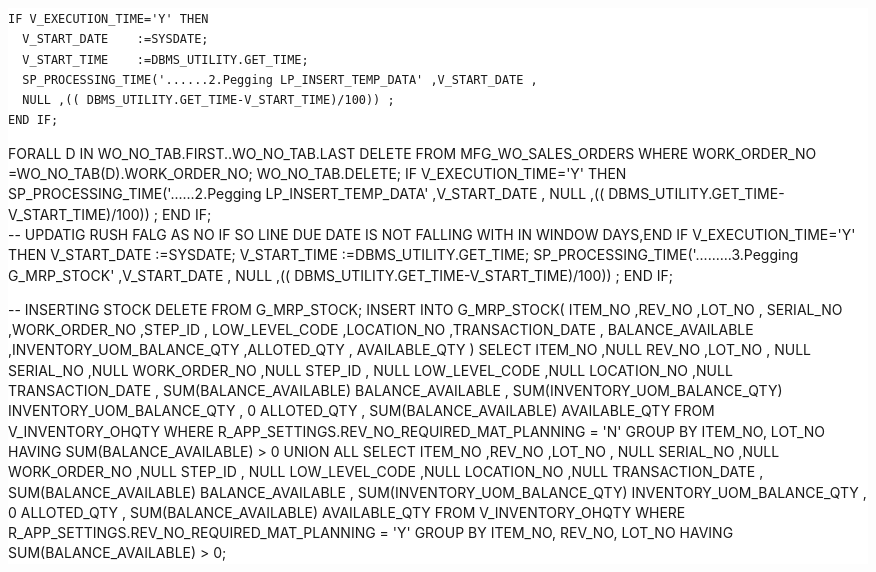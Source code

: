     IF V_EXECUTION_TIME='Y' THEN
      V_START_DATE    :=SYSDATE;
      V_START_TIME    :=DBMS_UTILITY.GET_TIME;
      SP_PROCESSING_TIME('......2.Pegging LP_INSERT_TEMP_DATA' ,V_START_DATE ,
      NULL ,(( DBMS_UTILITY.GET_TIME-V_START_TIME)/100)) ;
    END IF;

   FORALL D IN WO_NO_TAB.FIRST..WO_NO_TAB.LAST
    DELETE FROM MFG_WO_SALES_ORDERS WHERE WORK_ORDER_NO =WO_NO_TAB(D).WORK_ORDER_NO;
   WO_NO_TAB.DELETE;
IF V_EXECUTION_TIME='Y' THEN
  SP_PROCESSING_TIME('......2.Pegging LP_INSERT_TEMP_DATA' ,V_START_DATE ,
  NULL ,(( DBMS_UTILITY.GET_TIME-V_START_TIME)/100)) ;
END IF;   
-- UPDATIG RUSH FALG AS NO IF SO LINE DUE DATE IS NOT FALLING WITH IN WINDOW DAYS,END
IF V_EXECUTION_TIME='Y' THEN
  V_START_DATE    :=SYSDATE;
  V_START_TIME    :=DBMS_UTILITY.GET_TIME;
  SP_PROCESSING_TIME('.........3.Pegging G_MRP_STOCK' ,V_START_DATE ,
  NULL ,(( DBMS_UTILITY.GET_TIME-V_START_TIME)/100)) ;
END IF;

-- INSERTING STOCK 
DELETE FROM G_MRP_STOCK;
INSERT INTO G_MRP_STOCK(
                        ITEM_NO ,REV_NO ,LOT_NO ,
                        SERIAL_NO ,WORK_ORDER_NO  ,STEP_ID  ,
                        LOW_LEVEL_CODE  ,LOCATION_NO  ,TRANSACTION_DATE ,
                        BALANCE_AVAILABLE ,INVENTORY_UOM_BALANCE_QTY  ,ALLOTED_QTY  ,
                        AVAILABLE_QTY
                        )
                SELECT  ITEM_NO ,NULL REV_NO  ,LOT_NO ,
                        NULL SERIAL_NO ,NULL WORK_ORDER_NO ,NULL STEP_ID ,
                        NULL LOW_LEVEL_CODE ,NULL LOCATION_NO ,NULL TRANSACTION_DATE , 
                        SUM(BALANCE_AVAILABLE) BALANCE_AVAILABLE , 
                        SUM(INVENTORY_UOM_BALANCE_QTY) INVENTORY_UOM_BALANCE_QTY ,
                        0 ALLOTED_QTY ,
                        SUM(BALANCE_AVAILABLE) AVAILABLE_QTY
                FROM V_INVENTORY_OHQTY
                WHERE R_APP_SETTINGS.REV_NO_REQUIRED_MAT_PLANNING = 'N'
                GROUP BY ITEM_NO,  LOT_NO
                HAVING SUM(BALANCE_AVAILABLE)	 > 0
                UNION ALL
                SELECT ITEM_NO ,REV_NO ,LOT_NO ,
                       NULL SERIAL_NO ,NULL WORK_ORDER_NO ,NULL STEP_ID ,
                       NULL LOW_LEVEL_CODE ,NULL LOCATION_NO ,NULL TRANSACTION_DATE , 
                       SUM(BALANCE_AVAILABLE) BALANCE_AVAILABLE , 
                       SUM(INVENTORY_UOM_BALANCE_QTY) INVENTORY_UOM_BALANCE_QTY ,
                       0 ALLOTED_QTY ,
                       SUM(BALANCE_AVAILABLE) AVAILABLE_QTY
                FROM V_INVENTORY_OHQTY
                WHERE R_APP_SETTINGS.REV_NO_REQUIRED_MAT_PLANNING = 'Y'
                GROUP BY ITEM_NO, REV_NO, LOT_NO
                HAVING SUM(BALANCE_AVAILABLE)	 > 0;
